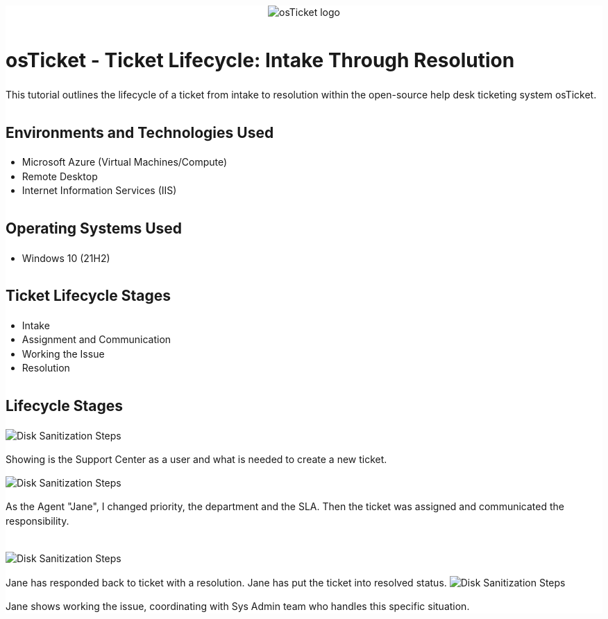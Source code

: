 <p align="center">
<img src="https://i.imgur.com/Clzj7Xs.png" alt="osTicket logo"/>
</p>

<h1>osTicket - Ticket Lifecycle: Intake Through Resolution</h1>
This tutorial outlines the lifecycle of a ticket from intake to resolution within the open-source help desk ticketing system osTicket.<br />

<h2>Environments and Technologies Used</h2>

- Microsoft Azure (Virtual Machines/Compute)
- Remote Desktop
- Internet Information Services (IIS)

<h2>Operating Systems Used </h2>

- Windows 10</b> (21H2)

<h2>Ticket Lifecycle Stages</h2>

- Intake
- Assignment and Communication
- Working the Issue
- Resolution

<h2>Lifecycle Stages</h2>

<p>
<img src="https://i.imgur.com/VmX0GLP.png" height="80%" width="80%" alt="Disk Sanitization Steps"/>
</p>
<p>
Showing is the Support Center as a user and what is needed to create a new ticket.
<br />

<p>
<img src="https://i.imgur.com/NBl2SCT.png" height="80%" width="80%" alt="Disk Sanitization Steps"/>
</p>
<p>
As the Agent "Jane", I changed priority, the department and the SLA. Then the ticket was assigned and communicated the responsibility.
</p>
<br />

<img src="https://i.imgur.com/8jiykbX.png" height="80%" width="80%" alt="Disk Sanitization Steps"/>
</p>
<p>
Jane has responded back to ticket with a resolution. Jane has put the ticket into resolved status.
<img src="https://i.imgur.com/KLy5QIn.png" height="80%" width="80%" alt="Disk Sanitization Steps"/>
</p>
<p>
Jane shows working the issue, coordinating with Sys Admin team who handles this specific situation.
